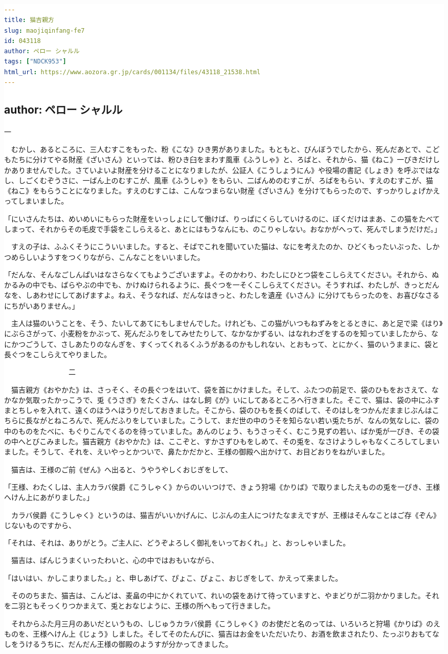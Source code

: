 ```yaml
---
title: 猫吉親方
slug: maojiqinfang-fe7
id: 043118
author: ペロー シャルル
tags: ["NDCK953"]
html_url: https://www.aozora.gr.jp/cards/001134/files/43118_21538.html
---
```


## author: ペロー シャルル

一



　むかし、あるところに、三人むすこをもった、粉《こな》ひき男がありました。もともと、びんぼうでしたから、死んだあとで、こどもたちに分けてやる財産《ざいさん》といっては、粉ひき臼をまわす風車《ふうしゃ》と、ろばと、それから、猫《ねこ》一ぴきだけしかありませんでした。さていよいよ財産を分けることになりましたが、公証人《こうしょうにん》や役場の書記《しょき》を呼ぶではなし、しごくむぞうさに、一ばん上のむすこが、風車《ふうしゃ》をもらい、二ばんめのむすこが、ろばをもらい、すえのむすこが、猫《ねこ》をもらうことになりました。すえのむすこは、こんなつまらない財産《ざいさん》を分けてもらったので、すっかりしょげかえってしまいました。

「にいさんたちは、めいめいにもらった財産をいっしょにして働けば、りっぱにくらしていけるのに、ぼくだけはまあ、この猫をたべてしまって、それからその毛皮で手袋をこしらえると、あとにはもうなんにも、のこりゃしない。おなかがへって、死んでしまうだけだ。」

　すえの子は、ふふくそうにこういいました。すると、そばでこれを聞いていた猫は、なにを考えたのか、ひどくもったいぶった、しかつめらしいようすをつくりながら、こんなことをいいました。

「だんな、そんなごしんぱいはなさらなくてもようございますよ。そのかわり、わたしにひとつ袋をこしらえてください。それから、ぬかるみの中でも、ばらやぶの中でも、かけぬけられるように、長ぐつを一そくこしらえてください。そうすれば、わたしが、きっとだんなを、しあわせにしてあげますよ。ねえ、そうなれば、だんなはきっと、わたしを遺産《いさん》に分けてもらったのを、お喜びなさるにちがいありません。」

　主人は猫のいうことを、そう、たいしてあてにもしませんでした。けれども、この猫がいつもねずみをとるときに、あと足で梁《はり》にぶらさがって、小麦粉をかぶって、死んだふりをしてみせたりして、なかなかずるい、はなれわざをするのを知っていましたから、なにかつごうして、さしあたりのなんぎを、すくってくれるくふうがあるのかもしれない、とおもって、とにかく、猫のいうままに、袋と長ぐつをこしらえてやりました。



　　　　　　　　　二



　猫吉親方《おやかた》は、さっそく、その長ぐつをはいて、袋を首にかけました。そして、ふたつの前足で、袋のひもをおさえて、なかなか気取ったかっこうで、兎《うさぎ》をたくさん、はなし飼《が》いにしてあるところへ行きました。そこで、猫は、袋の中にふすまとちしゃを入れて、遠くのほうへほうりだしておきました。そこから、袋のひもを長くのばして、そのはしをつかんだままじぶんはこちらに長ながとねころんで、死んだふりをしていました。こうして、まだ世の中のうそを知らない若い兎たちが、なんの気なしに、袋の中のものをたべに、もぐりこんでくるのを待っていました。あんのじょう、もうさっそく、むこう見ずの若い、ばか兎が一ぴき、その袋の中へとびこみました。猫吉親方《おやかた》は、ここぞと、すかさずひもをしめて、その兎を、なさけようしゃもなくころしてしまいました。そうして、それを、えいやっとかついで、鼻たかだかと、王様の御殿へ出かけて、お目どおりをねがいました。

　猫吉は、王様のご前《ぜん》へ出ると、うやうやしくおじぎをして、

「王様、わたくしは、主人カラバ侯爵《こうしゃく》からのいいつけで、きょう狩場《かりば》で取りましたえものの兎を一ぴき、王様へけん上にあがりました。」

　カラバ侯爵《こうしゃく》というのは、猫吉がいいかげんに、じぶんの主人につけたなまえですが、王様はそんなことはご存《ぞん》じないものですから、

「それは、それは、ありがとう。ご主人に、どうぞよろしく御礼をいっておくれ。」と、おっしゃいました。

　猫吉は、ばんじうまくいったわいと、心の中ではおもいながら、

「はいはい、かしこまりました。」と、申しあげて、ぴょこ、ぴょこ、おじぎをして、かえって来ました。

　そののちまた、猫吉は、こんどは、麦畠の中にかくれていて、れいの袋をあけて待っていますと、やまどりが二羽かかりました。それを二羽ともそっくりつかまえて、兎とおなじように、王様の所へもって行きました。

　それからふた月三月のあいだというもの、しじゅうカラバ侯爵《こうしゃく》のお使だと名のっては、いろいろと狩場《かりば》のえものを、王様へけん上《じょう》しました。そしてそのたんびに、猫吉はお金をいただいたり、お酒を飲まされたり、たっぷりおもてなしをうけるうちに、だんだん王様の御殿のようすが分かってきました。
